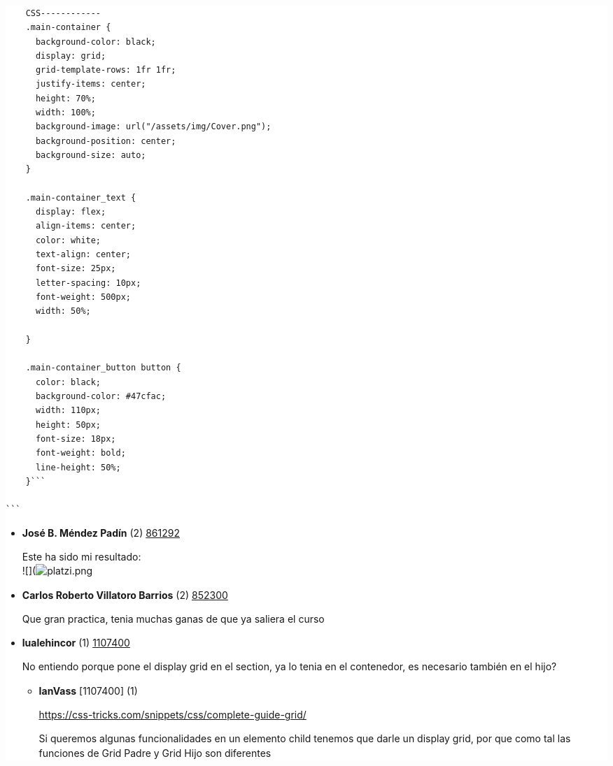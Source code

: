 	    CSS------------
	    .main-container {
	      background-color: black;
	      display: grid;
	      grid-template-rows: 1fr 1fr;
	      justify-items: center;
	      height: 70%;
	      width: 100%;
	      background-image: url("/assets/img/Cover.png");
	      background-position: center;
	      background-size: auto;  
	    }
	    
	    .main-container_text {
	      display: flex;
	      align-items: center;
	      color: white;
	      text-align: center;
	      font-size: 25px;
	      letter-spacing: 10px;
	      font-weight: 500px;
	      width: 50%;
	    
	    }
	    
	    .main-container_button button {
	      color: black;
	      background-color: #47cfac;
	      width: 110px;
	      height: 50px;
	      font-size: 18px;
	      font-weight: bold;
	      line-height: 50%;
	    }```
	    
	```

* **José B. Méndez Padín** (2) [861292](https://platzi.com/comentario/861292/) 

	Este ha sido mi resultado:  
	![](![platzi.png](https://static.platzi.com/media/user_upload/platzi-79740f16-1be2-442f-974a-19cc5e49d871.jpg)

* **Carlos Roberto Villatoro Barrios** (2) [852300](https://platzi.com/comentario/852300/) 

	Que gran practica, tenia muchas ganas de que ya saliera el curso

* **lualehincor** (1) [1107400](https://platzi.com/comentario/1107400/) 

	No entiendo porque pone el display grid en el section, ya lo tenia en el contenedor, es necesario también en el hijo?

	* **IanVass** [1107400] (1)

		<https://css-tricks.com/snippets/css/complete-guide-grid/>
		
		Si queremos algunas funcionalidades en un elemento child tenemos que darle un display grid, por que como tal las funciones de Grid Padre y Grid Hijo son diferentes
